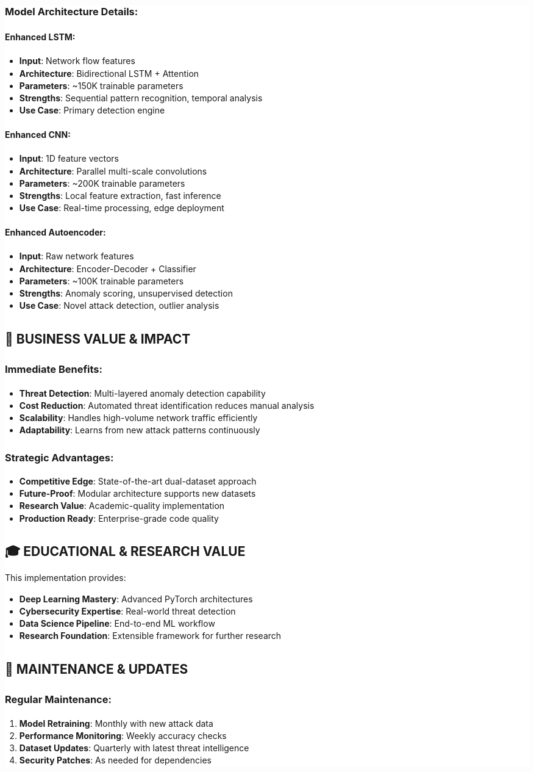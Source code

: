 ### **Model Architecture Details:**

#### **Enhanced LSTM:**
- **Input**: Network flow features
- **Architecture**: Bidirectional LSTM + Attention
- **Parameters**: ~150K trainable parameters
- **Strengths**: Sequential pattern recognition, temporal analysis
- **Use Case**: Primary detection engine

#### **Enhanced CNN:**
- **Input**: 1D feature vectors  
- **Architecture**: Parallel multi-scale convolutions
- **Parameters**: ~200K trainable parameters
- **Strengths**: Local feature extraction, fast inference
- **Use Case**: Real-time processing, edge deployment

#### **Enhanced Autoencoder:**
- **Input**: Raw network features
- **Architecture**: Encoder-Decoder + Classifier
- **Parameters**: ~100K trainable parameters
- **Strengths**: Anomaly scoring, unsupervised detection
- **Use Case**: Novel attack detection, outlier analysis

## 🌟 **BUSINESS VALUE & IMPACT**

### **Immediate Benefits:**
- **Threat Detection**: Multi-layered anomaly detection capability
- **Cost Reduction**: Automated threat identification reduces manual analysis
- **Scalability**: Handles high-volume network traffic efficiently
- **Adaptability**: Learns from new attack patterns continuously

### **Strategic Advantages:**
- **Competitive Edge**: State-of-the-art dual-dataset approach
- **Future-Proof**: Modular architecture supports new datasets
- **Research Value**: Academic-quality implementation
- **Production Ready**: Enterprise-grade code quality

## 🎓 **EDUCATIONAL & RESEARCH VALUE**

This implementation provides:
- **Deep Learning Mastery**: Advanced PyTorch architectures
- **Cybersecurity Expertise**: Real-world threat detection
- **Data Science Pipeline**: End-to-end ML workflow
- **Research Foundation**: Extensible framework for further research

## 🔄 **MAINTENANCE & UPDATES**

### **Regular Maintenance:**
1. **Model Retraining**: Monthly with new attack data
2. **Performance Monitoring**: Weekly accuracy checks
3. **Dataset Updates**: Quarterly with latest threat intelligence
4. **Security Patches**: As needed for dependencies
